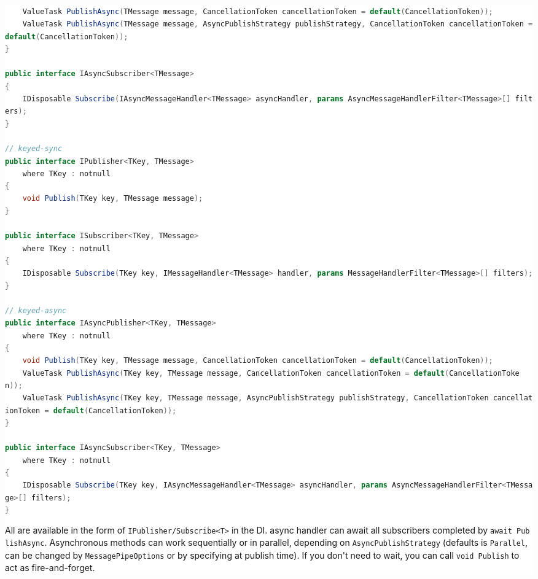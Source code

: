 ```csharp
    ValueTask PublishAsync(TMessage message, CancellationToken cancellationToken = default(CancellationToken));
    ValueTask PublishAsync(TMessage message, AsyncPublishStrategy publishStrategy, CancellationToken cancellationToken = default(CancellationToken));
}

public interface IAsyncSubscriber<TMessage>
{
    IDisposable Subscribe(IAsyncMessageHandler<TMessage> asyncHandler, params AsyncMessageHandlerFilter<TMessage>[] filters);
}

// keyed-sync
public interface IPublisher<TKey, TMessage>
    where TKey : notnull
{
    void Publish(TKey key, TMessage message);
}

public interface ISubscriber<TKey, TMessage>
    where TKey : notnull
{
    IDisposable Subscribe(TKey key, IMessageHandler<TMessage> handler, params MessageHandlerFilter<TMessage>[] filters);
}

// keyed-async
public interface IAsyncPublisher<TKey, TMessage>
    where TKey : notnull
{
    void Publish(TKey key, TMessage message, CancellationToken cancellationToken = default(CancellationToken));
    ValueTask PublishAsync(TKey key, TMessage message, CancellationToken cancellationToken = default(CancellationToken));
    ValueTask PublishAsync(TKey key, TMessage message, AsyncPublishStrategy publishStrategy, CancellationToken cancellationToken = default(CancellationToken));
}

public interface IAsyncSubscriber<TKey, TMessage>
    where TKey : notnull
{
    IDisposable Subscribe(TKey key, IAsyncMessageHandler<TMessage> asyncHandler, params AsyncMessageHandlerFilter<TMessage>[] filters);
}
```

All are available in the form of `IPublisher/Subscribe<T>` in the DI. async handler can await all subscribers completed by `await PublishAsync`. Asynchronous methods can work sequentially or in parallel, depending on `AsyncPublishStrategy` (defaults is `Parallel`, can be changed by `MessagePipeOptions` or by specifying at publish time). If you don't need to wait, you can call `void Publish` to act as fire-and-forget.
